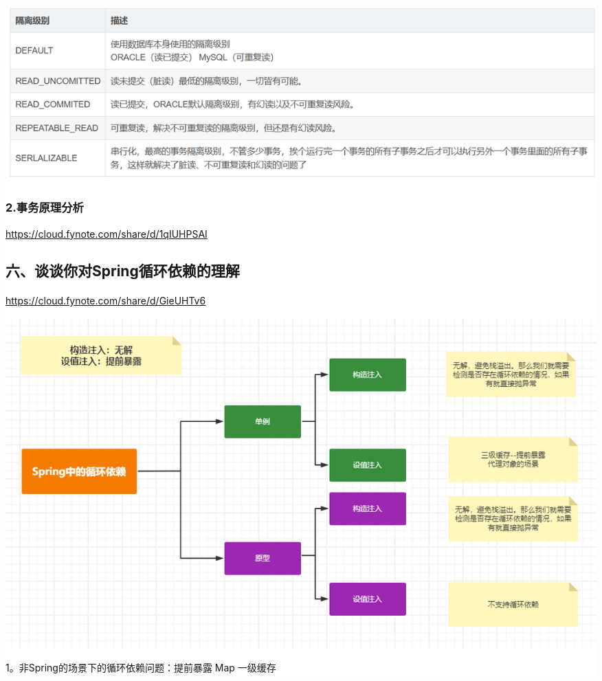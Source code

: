 ![image.png](./pic/22a974d506af858ed9c55c799d9fa415.png)

### 2.事务原理分析

https://cloud.fynote.com/share/d/1qIUHPSAI


## 六、谈谈你对Spring循环依赖的理解

https://cloud.fynote.com/share/d/GieUHTv6

![image.png](./pic/bd013aa0a6296fb0064db9170a17c141.png)

1。非Spring的场景下的循环依赖问题：提前暴露 Map 一级缓存
